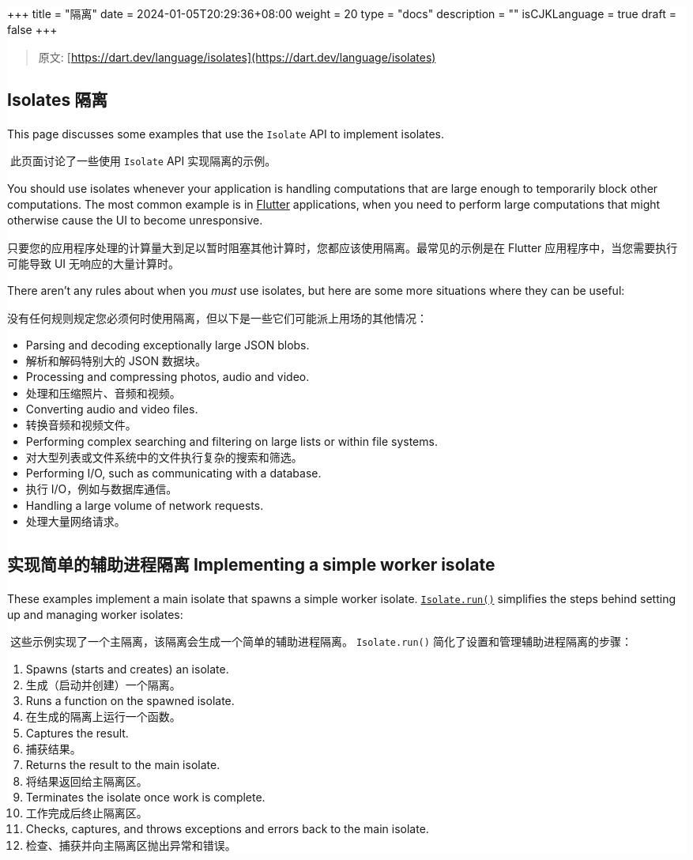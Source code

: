 +++
title = "隔离"
date = 2024-01-05T20:29:36+08:00
weight = 20
type = "docs"
description = ""
isCJKLanguage = true
draft = false
+++

> 原文: [https://dart.dev/language/isolates](https://dart.dev/language/isolates)

## Isolates 隔离

This page discusses some examples that use the `Isolate` API to implement isolates.

​	此页面讨论了一些使用 `Isolate` API 实现隔离的示例。

You should use isolates whenever your application is handling computations that are large enough to temporarily block other computations. The most common example is in [Flutter](https://flutter.dev/perf/isolates) applications, when you need to perform large computations that might otherwise cause the UI to become unresponsive.

​	只要您的应用程序处理的计算量大到足以暂时阻塞其他计算时，您都应该使用隔离。最常见的示例是在 Flutter 应用程序中，当您需要执行可能导致 UI 无响应的大量计算时。

There aren’t any rules about when you *must* use isolates, but here are some more situations where they can be useful:

​	没有任何规则规定您必须何时使用隔离，但以下是一些它们可能派上用场的其他情况：

- Parsing and decoding exceptionally large JSON blobs.
- 解析和解码特别大的 JSON 数据块。
- Processing and compressing photos, audio and video.
- 处理和压缩照片、音频和视频。
- Converting audio and video files.
- 转换音频和视频文件。
- Performing complex searching and filtering on large lists or within file systems.
- 对大型列表或文件系统中的文件执行复杂的搜索和筛选。
- Performing I/O, such as communicating with a database.
- 执行 I/O，例如与数据库通信。
- Handling a large volume of network requests.
- 处理大量网络请求。

## 实现简单的辅助进程隔离 Implementing a simple worker isolate 

These examples implement a main isolate that spawns a simple worker isolate. [`Isolate.run()`](https://api.dart.dev/dev/dart-isolate/Isolate/run.html) simplifies the steps behind setting up and managing worker isolates:

​	这些示例实现了一个主隔离，该隔离会生成一个简单的辅助进程隔离。 `Isolate.run()` 简化了设置和管理辅助进程隔离的步骤：

1. Spawns (starts and creates) an isolate.
2. 生成（启动并创建）一个隔离。
3. Runs a function on the spawned isolate.
4. 在生成的隔离上运行一个函数。
5. Captures the result.
6. 捕获结果。
7. Returns the result to the main isolate.
8. 将结果返回给主隔离区。
9. Terminates the isolate once work is complete.
10. 工作完成后终止隔离区。
11. Checks, captures, and throws exceptions and errors back to the main isolate.
12. 检查、捕获并向主隔离区抛出异常和错误。
